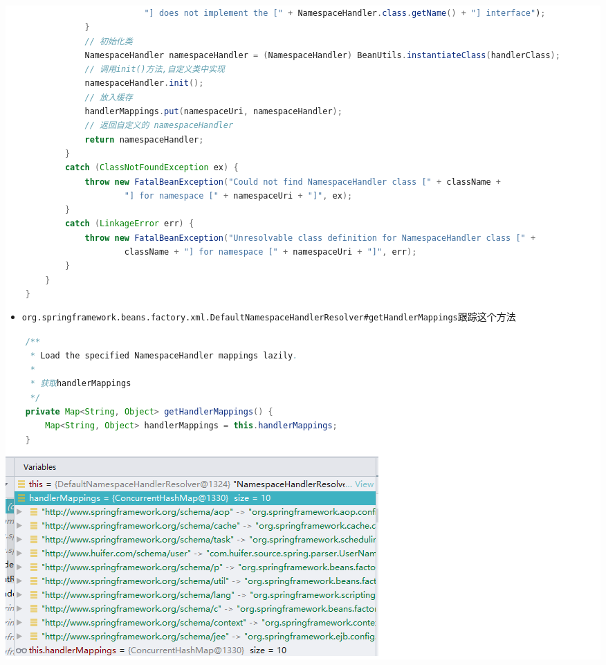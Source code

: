 ```java
                            "] does not implement the [" + NamespaceHandler.class.getName() + "] interface");
                }
                // 初始化类
                NamespaceHandler namespaceHandler = (NamespaceHandler) BeanUtils.instantiateClass(handlerClass);
                // 调用init()方法,自定义类中实现
                namespaceHandler.init();
                // 放入缓存
                handlerMappings.put(namespaceUri, namespaceHandler);
                // 返回自定义的 namespaceHandler
                return namespaceHandler;
            }
            catch (ClassNotFoundException ex) {
                throw new FatalBeanException("Could not find NamespaceHandler class [" + className +
                        "] for namespace [" + namespaceUri + "]", ex);
            }
            catch (LinkageError err) {
                throw new FatalBeanException("Unresolvable class definition for NamespaceHandler class [" +
                        className + "] for namespace [" + namespaceUri + "]", err);
            }
        }
    }

```



- `org.springframework.beans.factory.xml.DefaultNamespaceHandlerResolver#getHandlerMappings`跟踪这个方法

```JAVA
    /**
     * Load the specified NamespaceHandler mappings lazily.
     *
     * 获取handlerMappings
     */
    private Map<String, Object> getHandlerMappings() {
        Map<String, Object> handlerMappings = this.handlerMappings;
    }
```



![image-20200109085606240](../../../images/spring/image-20200109085606240.png)
